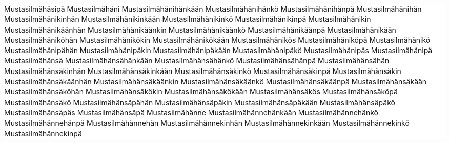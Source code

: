 Mustasilmähäsipä
Mustasilmähäni
Mustasilmähänihänkään
Mustasilmähänihänkö
Mustasilmähänihänpä
Mustasilmähänihän
Mustasilmähänikinhän
Mustasilmähänikinkään
Mustasilmähänikinkö
Mustasilmähänikinpä
Mustasilmähänikin
Mustasilmähänikäänhän
Mustasilmähänikäänkin
Mustasilmähänikäänkö
Mustasilmähänikäänpä
Mustasilmähänikään
Mustasilmähäniköhän
Mustasilmähänikökin
Mustasilmähänikökään
Mustasilmähänikös
Mustasilmähäniköpä
Mustasilmähänikö
Mustasilmähänipähän
Mustasilmähänipäkin
Mustasilmähänipäkään
Mustasilmähänipäkö
Mustasilmähänipäs
Mustasilmähänipä
Mustasilmähänsä
Mustasilmähänsähänkään
Mustasilmähänsähänkö
Mustasilmähänsähänpä
Mustasilmähänsähän
Mustasilmähänsäkinhän
Mustasilmähänsäkinkään
Mustasilmähänsäkinkö
Mustasilmähänsäkinpä
Mustasilmähänsäkin
Mustasilmähänsäkäänhän
Mustasilmähänsäkäänkin
Mustasilmähänsäkäänkö
Mustasilmähänsäkäänpä
Mustasilmähänsäkään
Mustasilmähänsäköhän
Mustasilmähänsäkökin
Mustasilmähänsäkökään
Mustasilmähänsäkös
Mustasilmähänsäköpä
Mustasilmähänsäkö
Mustasilmähänsäpähän
Mustasilmähänsäpäkin
Mustasilmähänsäpäkään
Mustasilmähänsäpäkö
Mustasilmähänsäpäs
Mustasilmähänsäpä
Mustasilmähänne
Mustasilmähännehänkään
Mustasilmähännehänkö
Mustasilmähännehänpä
Mustasilmähännehän
Mustasilmähännekinhän
Mustasilmähännekinkään
Mustasilmähännekinkö
Mustasilmähännekinpä
